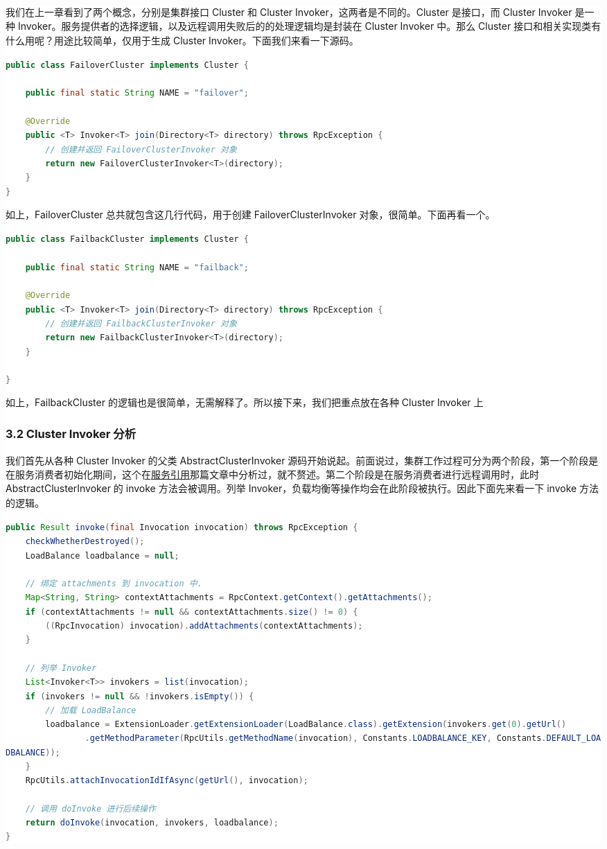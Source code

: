 我们在上一章看到了两个概念，分别是集群接口 Cluster 和 Cluster Invoker，这两者是不同的。Cluster 是接口，而 Cluster Invoker 是一种 Invoker。服务提供者的选择逻辑，以及远程调用失败后的的处理逻辑均是封装在 Cluster Invoker  中。那么 Cluster 接口和相关实现类有什么用呢？用途比较简单，仅用于生成 Cluster Invoker。下面我们来看一下源码。

```java
public class FailoverCluster implements Cluster {

    public final static String NAME = "failover";

    @Override
    public <T> Invoker<T> join(Directory<T> directory) throws RpcException {
        // 创建并返回 FailoverClusterInvoker 对象
        return new FailoverClusterInvoker<T>(directory);
    }
}
```

如上，FailoverCluster 总共就包含这几行代码，用于创建 FailoverClusterInvoker 对象，很简单。下面再看一个。

```java
public class FailbackCluster implements Cluster {

    public final static String NAME = "failback";

    @Override
    public <T> Invoker<T> join(Directory<T> directory) throws RpcException {
        // 创建并返回 FailbackClusterInvoker 对象
        return new FailbackClusterInvoker<T>(directory);
    }

}
```

如上，FailbackCluster 的逻辑也是很简单，无需解释了。所以接下来，我们把重点放在各种 Cluster Invoker 上

### 3.2 Cluster Invoker 分析

我们首先从各种 Cluster Invoker 的父类 AbstractClusterInvoker 源码开始说起。前面说过，集群工作过程可分为两个阶段，第一个阶段是在服务消费者初始化期间，这个在[服务引用](../refer-service)那篇文章中分析过，就不赘述。第二个阶段是在服务消费者进行远程调用时，此时 AbstractClusterInvoker 的 invoke 方法会被调用。列举 Invoker，负载均衡等操作均会在此阶段被执行。因此下面先来看一下 invoke 方法的逻辑。

```java
public Result invoke(final Invocation invocation) throws RpcException {
    checkWhetherDestroyed();
    LoadBalance loadbalance = null;

    // 绑定 attachments 到 invocation 中.
    Map<String, String> contextAttachments = RpcContext.getContext().getAttachments();
    if (contextAttachments != null && contextAttachments.size() != 0) {
        ((RpcInvocation) invocation).addAttachments(contextAttachments);
    }

    // 列举 Invoker
    List<Invoker<T>> invokers = list(invocation);
    if (invokers != null && !invokers.isEmpty()) {
        // 加载 LoadBalance
        loadbalance = ExtensionLoader.getExtensionLoader(LoadBalance.class).getExtension(invokers.get(0).getUrl()
                .getMethodParameter(RpcUtils.getMethodName(invocation), Constants.LOADBALANCE_KEY, Constants.DEFAULT_LOADBALANCE));
    }
    RpcUtils.attachInvocationIdIfAsync(getUrl(), invocation);
    
    // 调用 doInvoke 进行后续操作
    return doInvoke(invocation, invokers, loadbalance);
}

```